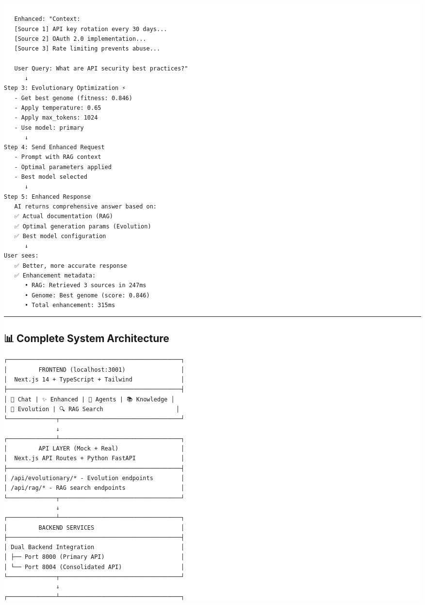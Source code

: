 ```
   
   Enhanced: "Context:
   [Source 1] API key rotation every 30 days...
   [Source 2] OAuth 2.0 implementation...
   [Source 3] Rate limiting prevents abuse...
   
   User Query: What are API security best practices?"
      ↓
Step 3: Evolutionary Optimization ⚡
   - Get best genome (fitness: 0.846)
   - Apply temperature: 0.65
   - Apply max_tokens: 1024
   - Use model: primary
      ↓
Step 4: Send Enhanced Request
   - Prompt with RAG context
   - Optimal parameters applied
   - Best model selected
      ↓
Step 5: Enhanced Response
   AI returns comprehensive answer based on:
   ✅ Actual documentation (RAG)
   ✅ Optimal generation params (Evolution)
   ✅ Best model configuration
      ↓
User sees:
   ✅ Better, more accurate response
   ✅ Enhancement metadata:
      • RAG: Retrieved 3 sources in 247ms
      • Genome: Best genome (score: 0.846)
      • Total enhancement: 315ms
```

---

## 📊 Complete System Architecture

```
┌──────────────────────────────────────────────────┐
│         FRONTEND (localhost:3001)                │
│  Next.js 14 + TypeScript + Tailwind              │
├──────────────────────────────────────────────────┤
│ 💬 Chat | ✨ Enhanced | 🧠 Agents | 📚 Knowledge │
│ 🧬 Evolution | 🔍 RAG Search                     │
└──────────────┬───────────────────────────────────┘
               ↓
┌──────────────┴───────────────────────────────────┐
│         API LAYER (Mock + Real)                  │
│  Next.js API Routes + Python FastAPI             │
├──────────────────────────────────────────────────┤
│ /api/evolutionary/* - Evolution endpoints        │
│ /api/rag/* - RAG search endpoints                │
└──────────────┬───────────────────────────────────┘
               ↓
┌──────────────┴───────────────────────────────────┐
│         BACKEND SERVICES                         │
├──────────────────────────────────────────────────┤
│ Dual Backend Integration                         │
│ ├── Port 8000 (Primary API)                      │
│ └── Port 8004 (Consolidated API)                 │
└──────────────┬───────────────────────────────────┘
               ↓
┌──────────────┴───────────────────────────────────┐
```
